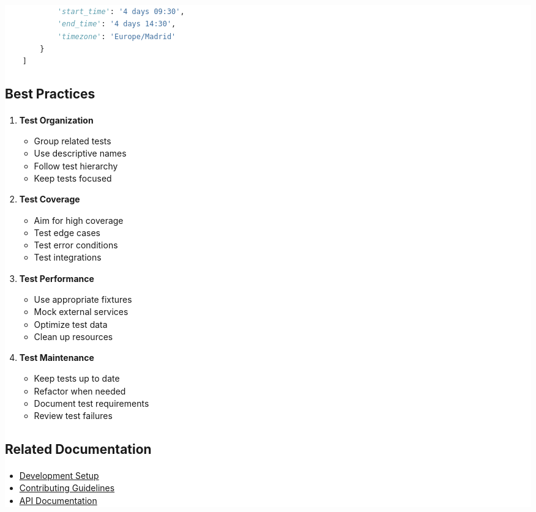 ```python
            'start_time': '4 days 09:30',
            'end_time': '4 days 14:30',
            'timezone': 'Europe/Madrid'
        }
    ]
```

## Best Practices

1. **Test Organization**
   - Group related tests
   - Use descriptive names
   - Follow test hierarchy
   - Keep tests focused

2. **Test Coverage**
   - Aim for high coverage
   - Test edge cases
   - Test error conditions
   - Test integrations

3. **Test Performance**
   - Use appropriate fixtures
   - Mock external services
   - Optimize test data
   - Clean up resources

4. **Test Maintenance**
   - Keep tests up to date
   - Refactor when needed
   - Document test requirements
   - Review test failures

## Related Documentation

- [Development Setup](setup.md)
- [Contributing Guidelines](contributing.md)
- [API Documentation](../api/README.md)
``` 